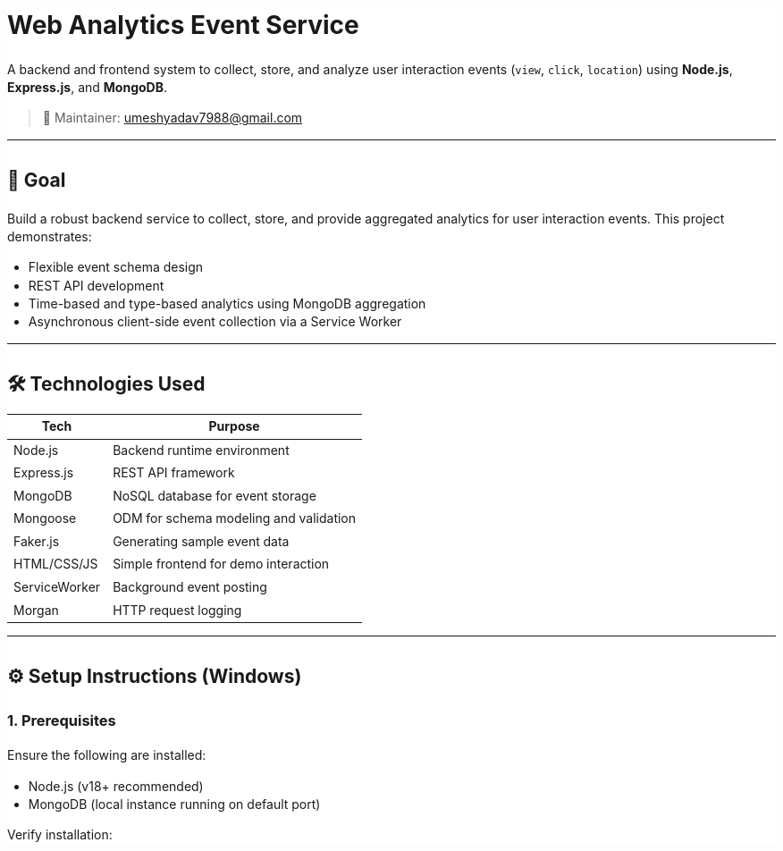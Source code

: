 # Web Analytics Event Service

A backend and frontend system to collect, store, and analyze user interaction events (`view`, `click`, `location`) using **Node.js**, **Express.js**, and **MongoDB**.

> 📧 Maintainer: [umeshyadav7988@gmail.com](mailto:umeshyadav7988@gmail.com)

---

## 🧠 Goal

Build a robust backend service to collect, store, and provide aggregated analytics for user interaction events. This project demonstrates:

- Flexible event schema design
- REST API development
- Time-based and type-based analytics using MongoDB aggregation
- Asynchronous client-side event collection via a Service Worker

---

## 🛠 Technologies Used

| Tech        | Purpose                                      |
|-------------|----------------------------------------------|
| Node.js     | Backend runtime environment                  |
| Express.js  | REST API framework                           |
| MongoDB     | NoSQL database for event storage             |
| Mongoose    | ODM for schema modeling and validation       |
| Faker.js    | Generating sample event data                 |
| HTML/CSS/JS | Simple frontend for demo interaction         |
| ServiceWorker | Background event posting                   |
| Morgan      | HTTP request logging                         |

---

## ⚙️ Setup Instructions (Windows)

### 1. Prerequisites

Ensure the following are installed:

- Node.js (v18+ recommended)
- MongoDB (local instance running on default port)

Verify installation:
